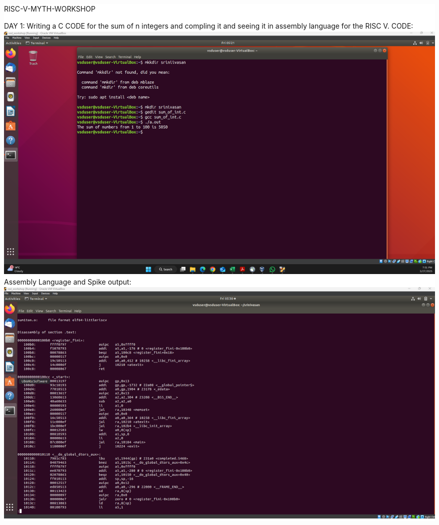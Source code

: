  RISC-V-MYTH-WORKSHOP

DAY 1:
Writing a C CODE for the sum of n integers and compling it and seeing it in assembly language for the RISC V.
CODE:
<img width="1470" alt="Synthesized RTL" src="DAY1_2/sum_of_int.png">
Assembly Language and Spike output:
<img width="1470" alt="Synthesized RTL" src="DAY1_2/AssmeblyLANGOUTPUT.png">